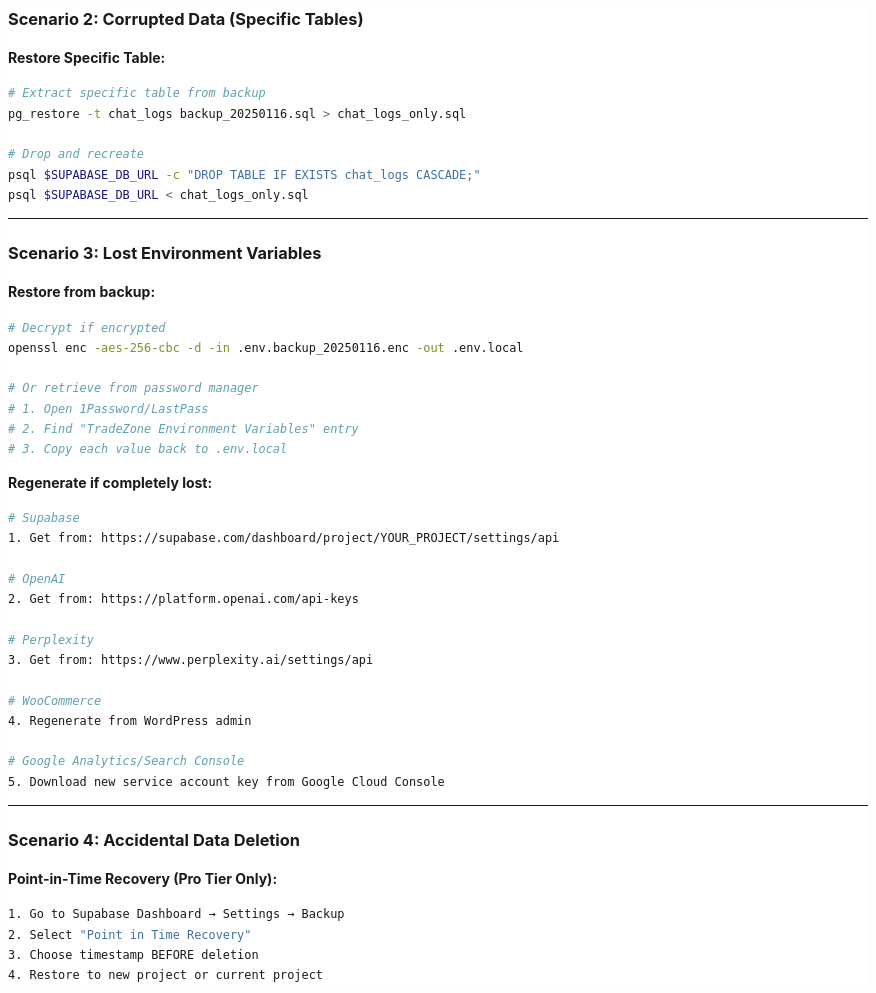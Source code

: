 
### Scenario 2: Corrupted Data (Specific Tables)

**Restore Specific Table:**
```bash
# Extract specific table from backup
pg_restore -t chat_logs backup_20250116.sql > chat_logs_only.sql

# Drop and recreate
psql $SUPABASE_DB_URL -c "DROP TABLE IF EXISTS chat_logs CASCADE;"
psql $SUPABASE_DB_URL < chat_logs_only.sql
```

---

### Scenario 3: Lost Environment Variables

**Restore from backup:**
```bash
# Decrypt if encrypted
openssl enc -aes-256-cbc -d -in .env.backup_20250116.enc -out .env.local

# Or retrieve from password manager
# 1. Open 1Password/LastPass
# 2. Find "TradeZone Environment Variables" entry
# 3. Copy each value back to .env.local
```

**Regenerate if completely lost:**
```bash
# Supabase
1. Get from: https://supabase.com/dashboard/project/YOUR_PROJECT/settings/api

# OpenAI
2. Get from: https://platform.openai.com/api-keys

# Perplexity
3. Get from: https://www.perplexity.ai/settings/api

# WooCommerce
4. Regenerate from WordPress admin

# Google Analytics/Search Console
5. Download new service account key from Google Cloud Console
```

---

### Scenario 4: Accidental Data Deletion

**Point-in-Time Recovery (Pro Tier Only):**
```bash
1. Go to Supabase Dashboard → Settings → Backup
2. Select "Point in Time Recovery"
3. Choose timestamp BEFORE deletion
4. Restore to new project or current project
```
